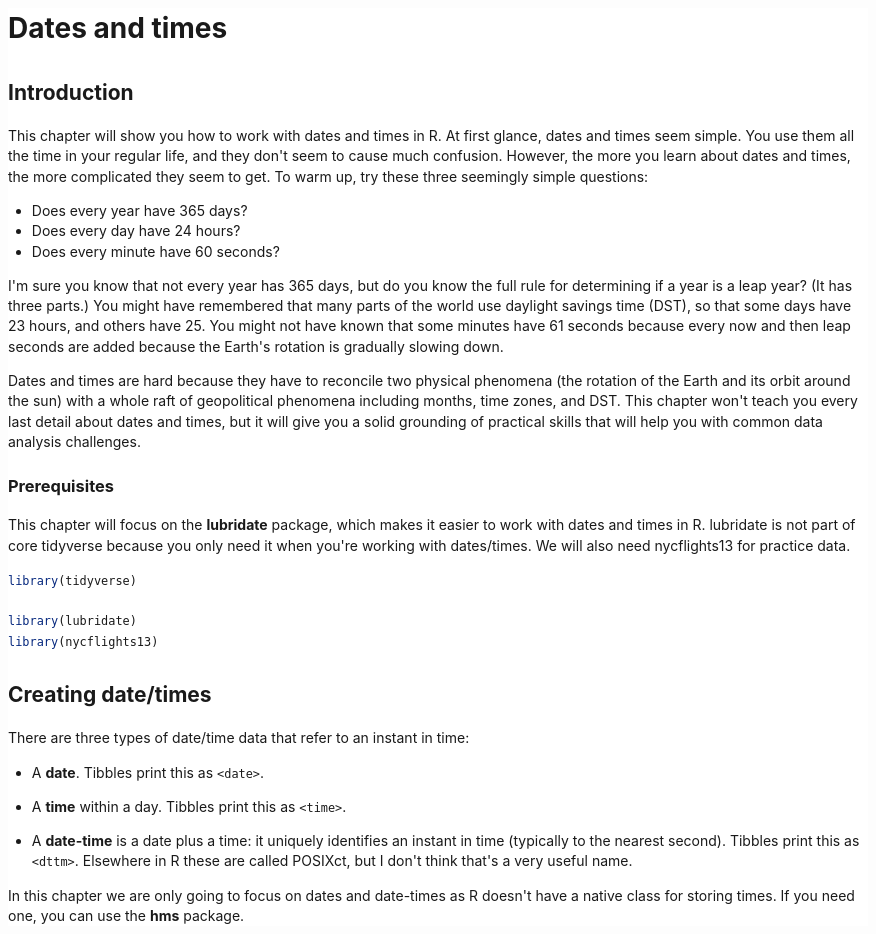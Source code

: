 
# Dates and times

## Introduction

This chapter will show you how to work with dates and times in R. At first glance, dates and times seem simple. You use them all the time in your regular life, and they don't seem to cause much confusion. However, the more you learn about dates and times, the more complicated they seem to get. To warm up, try these three seemingly simple questions:

* Does every year have 365 days?
* Does every day have 24 hours?
* Does every minute have 60 seconds?

I'm sure you know that not every year has 365 days, but do you know the full rule for determining if a year is a leap year? (It has three parts.) You might have remembered that many parts of the world use daylight savings time (DST), so that some days have 23 hours, and others have 25. You might not have known that some minutes have 61 seconds because every now and then leap seconds are added because the Earth's rotation is gradually slowing down.

Dates and times are hard because they have to reconcile two physical phenomena (the rotation of the Earth and its orbit around the sun) with a whole raft of geopolitical phenomena including months, time zones, and DST. This chapter won't teach you every last detail about dates and times, but it will give you a solid grounding of practical skills that will help you with common data analysis challenges.

### Prerequisites

This chapter will focus on the __lubridate__ package, which makes it easier to work with dates and times in R. lubridate is not part of core tidyverse because you only need it when you're working with dates/times. We will also need nycflights13 for practice data.


```r
library(tidyverse)

library(lubridate)
library(nycflights13)
```

## Creating date/times

There are three types of date/time data that refer to an instant in time:

* A __date__. Tibbles print this as `<date>`.

* A __time__ within a day. Tibbles print this as `<time>`.

* A __date-time__ is a date plus a time: it uniquely identifies an
  instant in time (typically to the nearest second). Tibbles print this
  as `<dttm>`. Elsewhere in R these are called POSIXct, but I don't think
  that's a very useful name.
  
In this chapter we are only going to focus on dates and date-times as R doesn't have a native class for storing times. If you need one, you can use the __hms__ package.
